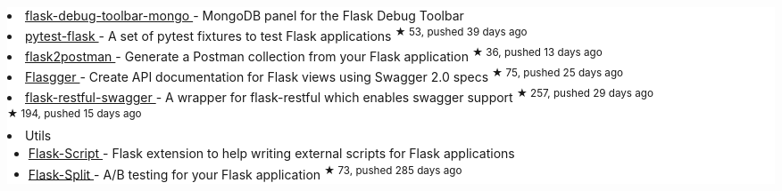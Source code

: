    </li>
   <li>
    <a href="https://github.com/cenkalti/flask-debug-toolbar-mongo">
     flask-debug-toolbar-mongo
    </a>
    - MongoDB panel for the Flask Debug Toolbar
   </li>
   <li>
    <a href="https://github.com/vitalk/pytest-flask">
     pytest-flask
    </a>
    - A set of pytest fixtures to test Flask applications
    <sup>
     &#9733 53, pushed 39 days ago
    </sup>
   </li>
   <li>
    <a href="https://github.com/numberly/flask2postman">
     flask2postman
    </a>
    - Generate a Postman collection from your Flask application
    <sup>
     &#9733 36, pushed 13 days ago
    </sup>
   </li>
   <li>
    <a href="https://github.com/rochacbruno/flasgger">
     Flasgger
    </a>
    - Create API documentation for Flask views using Swagger 2.0 specs
    <sup>
     &#9733 75, pushed 25 days ago
    </sup>
   </li>
   <li>
    <a href="https://github.com/rantav/flask-restful-swagger">
     flask-restful-swagger
    </a>
    - A wrapper for flask-restful which enables swagger support
    <sup>
     &#9733 257, pushed 29 days ago
    </sup>
   </li>
  </ul>
  <sup>
   &#9733 194, pushed 15 days ago
  </sup>
 </li>
 <li>
  Utils
  <ul>
   <li>
    <a href="https://github.com/smurfix/flask-script">
     Flask-Script
    </a>
    - Flask extension to help writing external scripts for Flask applications
   </li>
   <li>
    <a href="https://github.com/jpvanhal/flask-split">
     Flask-Split
    </a>
    - A/B testing for your Flask application
    <sup>
     &#9733 73, pushed 285 days ago